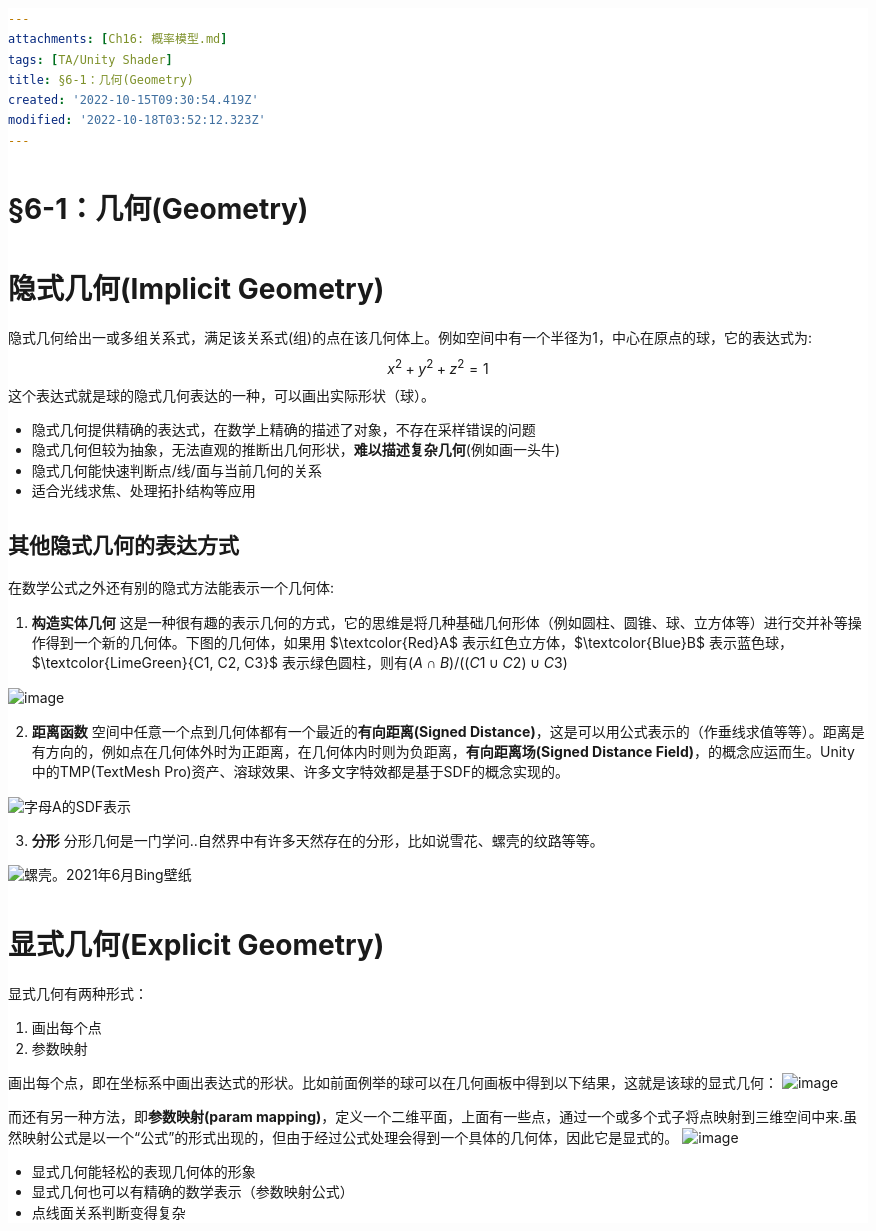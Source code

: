 ```yaml
---
attachments: [Ch16꞉ 概率模型.md]
tags: [TA/Unity Shader]
title: §6-1：几何(Geometry)
created: '2022-10-15T09:30:54.419Z'
modified: '2022-10-18T03:52:12.323Z'
---
```


# §6-1：几何(Geometry)
# 隐式几何(Implicit Geometry)
隐式几何给出一或多组关系式，满足该关系式(组)的点在该几何体上。例如空间中有一个半径为1，中心在原点的球，它的表达式为:
$$x^2+y^2+z^2 = 1$$
这个表达式就是球的隐式几何表达的一种，可以画出实际形状（球）。
- 隐式几何提供精确的表达式，在数学上精确的描述了对象，不存在采样错误的问题
- 隐式几何但较为抽象，无法直观的推断出几何形状，**难以描述复杂几何**(例如画一头牛)
- 隐式几何能快速判断点/线/面与当前几何的关系
- 适合光线求焦、处理拓扑结构等应用

## 其他隐式几何的表达方式
在数学公式之外还有别的隐式方法能表示一个几何体:
1. **构造实体几何**
这是一种很有趣的表示几何的方式，它的思维是将几种基础几何形体（例如圆柱、圆锥、球、立方体等）进行交并补等操作得到一个新的几何体。下图的几何体，如果用 $\textcolor{Red}A$ 表示红色立方体，$\textcolor{Blue}B$ 表示蓝色球，$\textcolor{LimeGreen}{C1, C2, C3}$ 表示绿色圆柱，则有$(A\cap B)/((C1\cup C2)\cup C3)$
<img src="https://tva2.sinaimg.cn/large/006UcwnJly1h766f0iqxxj30m80jp0x0.jpg" alt="image" width="400" data-width="800" data-height="709">

2. **距离函数**
空间中任意一个点到几何体都有一个最近的**有向距离(Signed Distance)**，这是可以用公式表示的（作垂线求值等等）。距离是有方向的，例如点在几何体外时为正距离，在几何体内时则为负距离，**有向距离场(Signed Distance Field)**，的概念应运而生。Unity中的TMP(TextMesh Pro)资产、溶球效果、许多文字特效都是基于SDF的概念实现的。
<img src="https://tva3.sinaimg.cn/large/006UcwnJly1h76bih1fmwj30sg0sgabq.jpg" alt="字母A的SDF表示" width="400" data-width="1024" data-height="1024">

3. **分形**
分形几何是一门学问..自然界中有许多天然存在的分形，比如说雪花、螺壳的纹路等等。
<img src="https://tva1.sinaimg.cn/large/006UcwnJly1h76c3yim51j32z01o77wl.jpg" alt="螺壳。2021年6月Bing壁纸" width="852" data-width="3852" data-height="2167">

# 显式几何(Explicit Geometry)
显式几何有两种形式：
1. 画出每个点
2. 参数映射

画出每个点，即在坐标系中画出表达式的形状。比如前面例举的球可以在几何画板中得到以下结果，这就是该球的显式几何：
<img src="https://tva1.sinaimg.cn/large/006UcwnJly1h763yy6h6uj30ev08smym.jpg" alt="image" width="400" data-width="535" data-height="316">

而还有另一种方法，即**参数映射(param mapping)**，定义一个二维平面，上面有一些点，通过一个或多个式子将点映射到三维空间中来.虽然映射公式是以一个“公式”的形式出现的，但由于经过公式处理会得到一个具体的几何体，因此它是显式的。
<img src="https://tva4.sinaimg.cn/large/006UcwnJly1h7660vf5jmj30x10et42u.jpg" alt="image" width="589" data-width="1189" data-height="533">
- 显式几何能轻松的表现几何体的形象
- 显式几何也可以有精确的数学表示（参数映射公式）
- 点线面关系判断变得复杂

